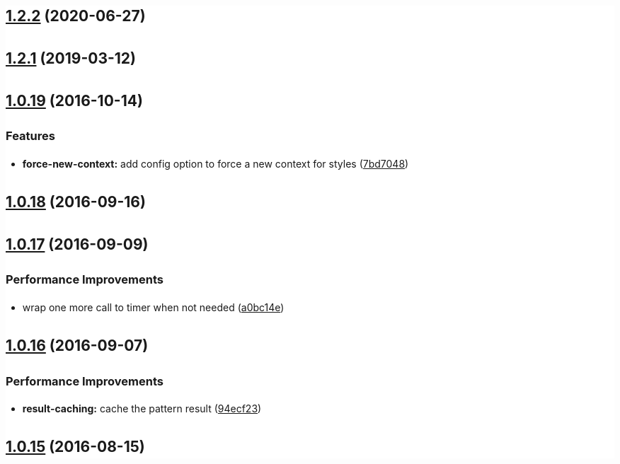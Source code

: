 <a name="1.2.2"></a>
## [1.2.2](https://github.com/eoneill/eyeglass-restyle/compare/v1.2.1...v1.2.2) (2020-06-27)



<a name="1.2.1"></a>
## [1.2.1](https://github.com/eoneill/eyeglass-restyle/compare/v1.2.0...v1.2.1) (2019-03-12)



<a name="1.0.19"></a>
## [1.0.19](https://github.com/eoneill/eyeglass-restyle/compare/v1.0.18...v1.0.19) (2016-10-14)


### Features

* **force-new-context:** add config option to force a new context for styles ([7bd7048](https://github.com/eoneill/eyeglass-restyle/commit/7bd7048))



<a name="1.0.18"></a>
## [1.0.18](https://github.com/eoneill/eyeglass-restyle/compare/v1.0.17...v1.0.18) (2016-09-16)




<a name="1.0.17"></a>
## [1.0.17](https://github.com/eoneill/eyeglass-restyle/compare/v1.0.16...v1.0.17) (2016-09-09)


### Performance Improvements

* wrap one more call to timer when not needed ([a0bc14e](https://github.com/eoneill/eyeglass-restyle/commit/a0bc14e))



<a name="1.0.16"></a>
## [1.0.16](https://github.com/eoneill/eyeglass-restyle/compare/v1.0.14...v1.0.16) (2016-09-07)

### Performance Improvements

* **result-caching:** cache the pattern result ([94ecf23](https://github.com/eoneill/eyeglass-restyle/commit/94ecf23))



<a name="1.0.15"></a>
## [1.0.15](https://github.com/eoneill/eyeglass-restyle/compare/v1.0.14...v1.0.15) (2016-08-15)
